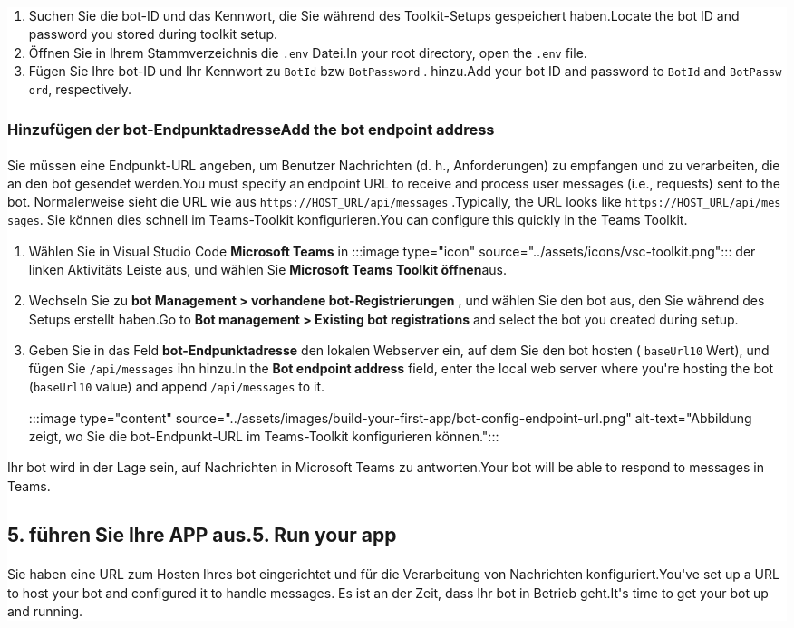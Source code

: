 1. <span data-ttu-id="5b2e7-164">Suchen Sie die bot-ID und das Kennwort, die Sie während des Toolkit-Setups gespeichert haben.</span><span class="sxs-lookup"><span data-stu-id="5b2e7-164">Locate the bot ID and password you stored during toolkit setup.</span></span>
1. <span data-ttu-id="5b2e7-165">Öffnen Sie in Ihrem Stammverzeichnis die `.env` Datei.</span><span class="sxs-lookup"><span data-stu-id="5b2e7-165">In your root directory, open the `.env` file.</span></span>
1. <span data-ttu-id="5b2e7-166">Fügen Sie Ihre bot-ID und Ihr Kennwort zu `BotId` bzw `BotPassword` . hinzu.</span><span class="sxs-lookup"><span data-stu-id="5b2e7-166">Add your bot ID and password to `BotId` and `BotPassword`, respectively.</span></span>

### <a name="add-the-bot-endpoint-address"></a><span data-ttu-id="5b2e7-167">Hinzufügen der bot-Endpunktadresse</span><span class="sxs-lookup"><span data-stu-id="5b2e7-167">Add the bot endpoint address</span></span>

<span data-ttu-id="5b2e7-168">Sie müssen eine Endpunkt-URL angeben, um Benutzer Nachrichten (d. h., Anforderungen) zu empfangen und zu verarbeiten, die an den bot gesendet werden.</span><span class="sxs-lookup"><span data-stu-id="5b2e7-168">You must specify an endpoint URL to receive and process user messages (i.e., requests) sent to the bot.</span></span> <span data-ttu-id="5b2e7-169">Normalerweise sieht die URL wie aus `https://HOST_URL/api/messages` .</span><span class="sxs-lookup"><span data-stu-id="5b2e7-169">Typically, the URL looks like `https://HOST_URL/api/messages`.</span></span> <span data-ttu-id="5b2e7-170">Sie können dies schnell im Teams-Toolkit konfigurieren.</span><span class="sxs-lookup"><span data-stu-id="5b2e7-170">You can configure this quickly in the Teams Toolkit.</span></span>

1. Wählen Sie in Visual Studio Code **Microsoft Teams** in :::image type="icon" source="../assets/icons/vsc-toolkit.png"::: der linken Aktivitäts Leiste aus, und wählen Sie **Microsoft Teams Toolkit öffnen**aus.
1. <span data-ttu-id="5b2e7-172">Wechseln Sie zu **bot Management > vorhandene bot-Registrierungen** , und wählen Sie den bot aus, den Sie während des Setups erstellt haben.</span><span class="sxs-lookup"><span data-stu-id="5b2e7-172">Go to **Bot management > Existing bot registrations** and select the bot you created during setup.</span></span>
1. <span data-ttu-id="5b2e7-173">Geben Sie in das Feld **bot-Endpunktadresse** den lokalen Webserver ein, auf dem Sie den bot hosten ( `baseUrl10` Wert), und fügen Sie `/api/messages` ihn hinzu.</span><span class="sxs-lookup"><span data-stu-id="5b2e7-173">In the **Bot endpoint address** field, enter the local web server where you're hosting the bot (`baseUrl10` value) and append `/api/messages` to it.</span></span>

    :::image type="content" source="../assets/images/build-your-first-app/bot-config-endpoint-url.png" alt-text="Abbildung zeigt, wo Sie die bot-Endpunkt-URL im Teams-Toolkit konfigurieren können.":::

<span data-ttu-id="5b2e7-175">Ihr bot wird in der Lage sein, auf Nachrichten in Microsoft Teams zu antworten.</span><span class="sxs-lookup"><span data-stu-id="5b2e7-175">Your bot will be able to respond to messages in Teams.</span></span>

## <a name="5-run-your-app"></a><span data-ttu-id="5b2e7-176">5. führen Sie Ihre APP aus.</span><span class="sxs-lookup"><span data-stu-id="5b2e7-176">5. Run your app</span></span>

<span data-ttu-id="5b2e7-177">Sie haben eine URL zum Hosten Ihres bot eingerichtet und für die Verarbeitung von Nachrichten konfiguriert.</span><span class="sxs-lookup"><span data-stu-id="5b2e7-177">You've set up a URL to host your bot and configured it to handle messages.</span></span> <span data-ttu-id="5b2e7-178">Es ist an der Zeit, dass Ihr bot in Betrieb geht.</span><span class="sxs-lookup"><span data-stu-id="5b2e7-178">It's time to get your bot up and running.</span></span>
